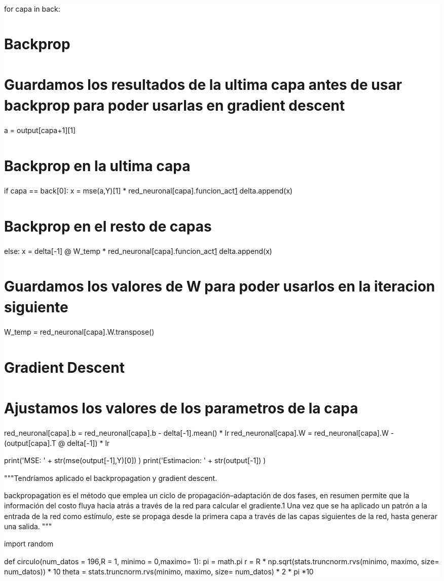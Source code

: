 for capa in back:
  # Backprop #

  # Guardamos los resultados de la ultima capa antes de usar backprop para poder usarlas en gradient descent
  a = output[capa+1][1]

  # Backprop en la ultima capa 
  if capa == back[0]:
    x = mse(a,Y)[1] * red_neuronal[capa].funcion_act[1](a)
    delta.append(x)

  # Backprop en el resto de capas 
  else:
    x = delta[-1] @ W_temp * red_neuronal[capa].funcion_act[1](a)
    delta.append(x)

  # Guardamos los valores de W para poder usarlos en la iteracion siguiente
  W_temp = red_neuronal[capa].W.transpose()

  # Gradient Descent #

  # Ajustamos los valores de los parametros de la capa
  red_neuronal[capa].b = red_neuronal[capa].b - delta[-1].mean() * lr
  red_neuronal[capa].W = red_neuronal[capa].W - (output[capa].T @ delta[-1]) * lr


print('MSE: ' + str(mse(output[-1],Y)[0]) )
print('Estimacion: ' + str(output[-1]) )

"""Tendríamos aplicado el backpropagation y gradient descent.

backpropagation es el método que emplea un ciclo de propagación–adaptación de dos fases, en resumen permite que la información del costo fluya hacia atrás a través de la red para calcular el gradiente.1​ Una vez que se ha aplicado un patrón a la entrada de la red como estímulo, este se propaga desde la primera capa a través de las capas siguientes de la red, hasta generar una salida.
"""

import random

def circulo(num_datos = 196,R = 1, minimo = 0,maximo= 1):
  pi = math.pi
  r = R * np.sqrt(stats.truncnorm.rvs(minimo, maximo, size= num_datos)) * 10
  theta = stats.truncnorm.rvs(minimo, maximo, size= num_datos) * 2 * pi *10
